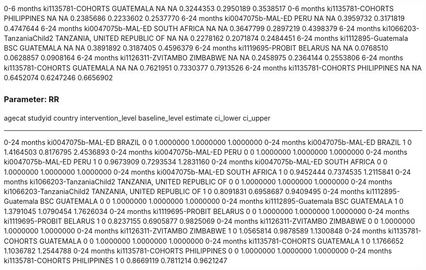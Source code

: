 0-6 months    ki1135781-COHORTS          GUATEMALA                      NA                   NA                0.3244353   0.2950189   0.3538517
0-6 months    ki1135781-COHORTS          PHILIPPINES                    NA                   NA                0.2385686   0.2233602   0.2537770
6-24 months   ki0047075b-MAL-ED          PERU                           NA                   NA                0.3959732   0.3171819   0.4747644
6-24 months   ki0047075b-MAL-ED          SOUTH AFRICA                   NA                   NA                0.3647799   0.2897219   0.4398379
6-24 months   ki1066203-TanzaniaChild2   TANZANIA, UNITED REPUBLIC OF   NA                   NA                0.2278162   0.2071874   0.2484451
6-24 months   ki1112895-Guatemala BSC    GUATEMALA                      NA                   NA                0.3891892   0.3187405   0.4596379
6-24 months   ki1119695-PROBIT           BELARUS                        NA                   NA                0.0768510   0.0628857   0.0908164
6-24 months   ki1126311-ZVITAMBO         ZIMBABWE                       NA                   NA                0.2458975   0.2364144   0.2553806
6-24 months   ki1135781-COHORTS          GUATEMALA                      NA                   NA                0.7621951   0.7330377   0.7913526
6-24 months   ki1135781-COHORTS          PHILIPPINES                    NA                   NA                0.6452074   0.6247246   0.6656902


### Parameter: RR


agecat        studyid                    country                        intervention_level   baseline_level     estimate    ci_lower    ci_upper
------------  -------------------------  -----------------------------  -------------------  ---------------  ----------  ----------  ----------
0-24 months   ki0047075b-MAL-ED          BRAZIL                         0                    0                 1.0000000   1.0000000   1.0000000
0-24 months   ki0047075b-MAL-ED          BRAZIL                         1                    0                 1.4164503   0.8176795   2.4536893
0-24 months   ki0047075b-MAL-ED          PERU                           0                    0                 1.0000000   1.0000000   1.0000000
0-24 months   ki0047075b-MAL-ED          PERU                           1                    0                 0.9673909   0.7293534   1.2831160
0-24 months   ki0047075b-MAL-ED          SOUTH AFRICA                   0                    0                 1.0000000   1.0000000   1.0000000
0-24 months   ki0047075b-MAL-ED          SOUTH AFRICA                   1                    0                 0.9452444   0.7374535   1.2115841
0-24 months   ki1066203-TanzaniaChild2   TANZANIA, UNITED REPUBLIC OF   0                    0                 1.0000000   1.0000000   1.0000000
0-24 months   ki1066203-TanzaniaChild2   TANZANIA, UNITED REPUBLIC OF   1                    0                 0.8091831   0.6958687   0.9409495
0-24 months   ki1112895-Guatemala BSC    GUATEMALA                      0                    0                 1.0000000   1.0000000   1.0000000
0-24 months   ki1112895-Guatemala BSC    GUATEMALA                      1                    0                 1.3791045   1.0790454   1.7626034
0-24 months   ki1119695-PROBIT           BELARUS                        0                    0                 1.0000000   1.0000000   1.0000000
0-24 months   ki1119695-PROBIT           BELARUS                        1                    0                 0.8237155   0.6905877   0.9825069
0-24 months   ki1126311-ZVITAMBO         ZIMBABWE                       0                    0                 1.0000000   1.0000000   1.0000000
0-24 months   ki1126311-ZVITAMBO         ZIMBABWE                       1                    0                 1.0565814   0.9878589   1.1300848
0-24 months   ki1135781-COHORTS          GUATEMALA                      0                    0                 1.0000000   1.0000000   1.0000000
0-24 months   ki1135781-COHORTS          GUATEMALA                      1                    0                 1.1766652   1.1036782   1.2544788
0-24 months   ki1135781-COHORTS          PHILIPPINES                    0                    0                 1.0000000   1.0000000   1.0000000
0-24 months   ki1135781-COHORTS          PHILIPPINES                    1                    0                 0.8669119   0.7811214   0.9621247